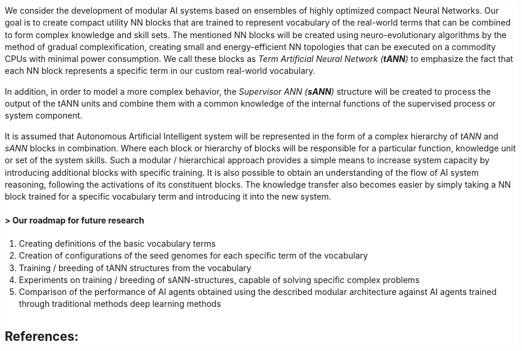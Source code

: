 We consider the development of modular AI systems based on ensembles of highly optimized compact Neural Networks. Our goal is to create compact utility NN blocks that are trained to represent vocabulary of the real-world terms that can be combined to form complex knowledge and skill sets. The mentioned NN blocks will be created using neuro-evolutionary algorithms by the method of gradual complexification, creating small and energy-efficient NN topologies that can be executed on a commodity CPUs with minimal power consumption. We call these blocks as *Term Artificial Neural Network (__tANN__)* to emphasize the fact that each NN block represents a specific term in our custom real-world vocabulary.

In addition, in order to model a more complex behavior, the *Supervisor ANN (__sANN__)* structure will be created to process the output of the tANN units and combine them with a common knowledge of the internal functions of the supervised process or system component.

It is assumed that Autonomous Artificial Intelligent system will be represented in the form of a complex hierarchy of *tANN* and *sANN* blocks in combination. Where each block or hierarchy of blocks will be responsible for a particular function, knowledge unit or set of the system skills. Such a modular / hierarchical approach provides a simple means to increase system capacity by introducing additional blocks with specific training. It is also possible to obtain an understanding of the flow of AI system reasoning, following the activations of its constituent blocks. The knowledge transfer also becomes easier by simply taking a NN block trained for a specific vocabulary term and introducing it into the new system.

#### > Our roadmap for future research

1. Creating definitions of the basic vocabulary terms
2. Creation of configurations of the seed genomes for each specific term of the vocabulary
3. Training / breeding of tANN structures from the vocabulary
4. Experiments on training / breeding of sANN-structures, capable of solving specific complex problems
5. Comparison of the performance of AI agents obtained using the described modular architecture against AI agents trained through traditional methods deep learning methods

## References:
[^1]: Kenneth O. Stanley, [Ph.D. Dissertation: EFFICIENT EVOLUTION OF NEURAL NETWORKS THROUGH COMPLEXIFICATION](http://nn.cs.utexas.edu/keyword?stanley:phd04), Department of Computer Sciences, The University of Texas at Austin, Technical Report~AI-TR-04–39, August 2004
[^2]: Joel Lehman and Kenneth O. Stanley, [Novelty Search and the Problem with Objectives](http://eplex.cs.ucf.edu/papers/lehman_gptp11.pdf), Genetic Programming: Theory and Practice IX (GPTP 2011), New York, NY: Springer, 2011
[^3]: Joel Lehman, [Evolution through the search for novelty](http://joellehman.com/lehman-dissertation.pdf), B.S. Ohio State University, 2007
[^4]: Iaroslav Omelianenko, [Neuroevolution — evolving Artificial Neural Networks topology from the scratch](https://medium.com/@io42/neuroevolution-evolving-artificial-neural-networks-topology-from-the-scratch-d1ebc5540d84), Medium, 2018
[^5]: Donald E. Knuth, (1997) The Art of Computer Programming, Volume 1: Fundamental Algorithms Third Edition (Reading, Massachusetts: Addison-Wesley, 1997), xx+650pp. ISBN 0-201-89683-4

